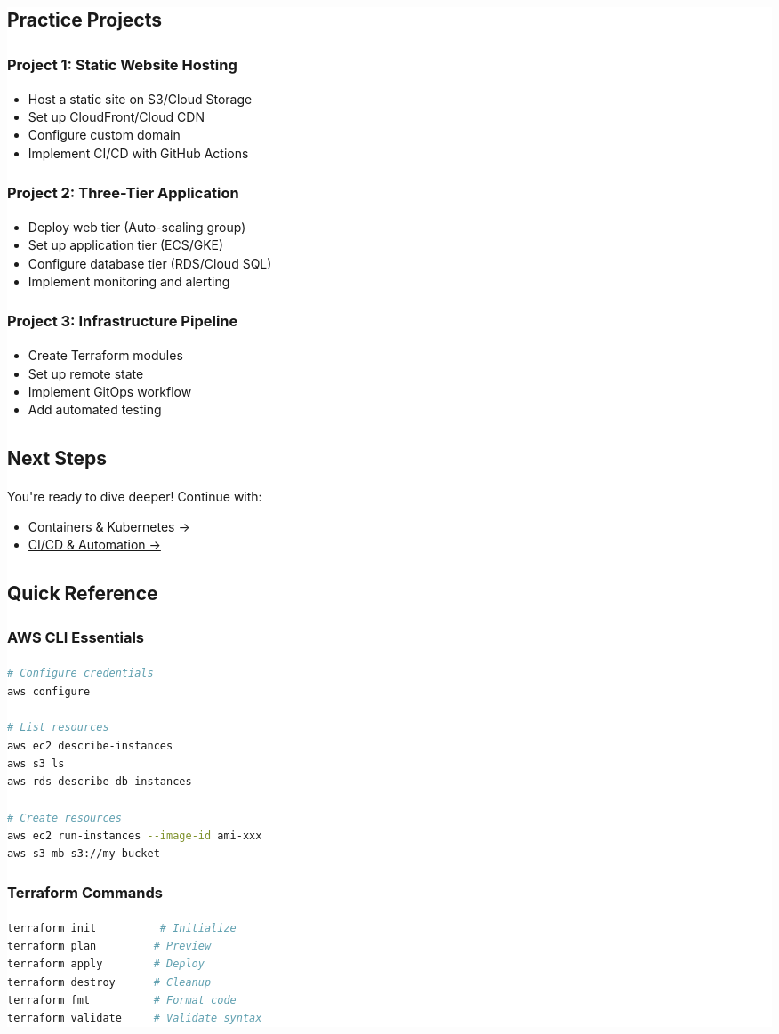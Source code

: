 ## Practice Projects

### Project 1: Static Website Hosting
- Host a static site on S3/Cloud Storage
- Set up CloudFront/Cloud CDN
- Configure custom domain
- Implement CI/CD with GitHub Actions

### Project 2: Three-Tier Application
- Deploy web tier (Auto-scaling group)
- Set up application tier (ECS/GKE)
- Configure database tier (RDS/Cloud SQL)
- Implement monitoring and alerting

### Project 3: Infrastructure Pipeline
- Create Terraform modules
- Set up remote state
- Implement GitOps workflow
- Add automated testing

## Next Steps

You're ready to dive deeper! Continue with:
- [Containers & Kubernetes →](containers-kubernetes)
- [CI/CD & Automation →](cicd-automation)

## Quick Reference

### AWS CLI Essentials
```bash
# Configure credentials
aws configure

# List resources
aws ec2 describe-instances
aws s3 ls
aws rds describe-db-instances

# Create resources
aws ec2 run-instances --image-id ami-xxx
aws s3 mb s3://my-bucket
```

### Terraform Commands
```bash
terraform init          # Initialize
terraform plan         # Preview
terraform apply        # Deploy
terraform destroy      # Cleanup
terraform fmt          # Format code
terraform validate     # Validate syntax
```
